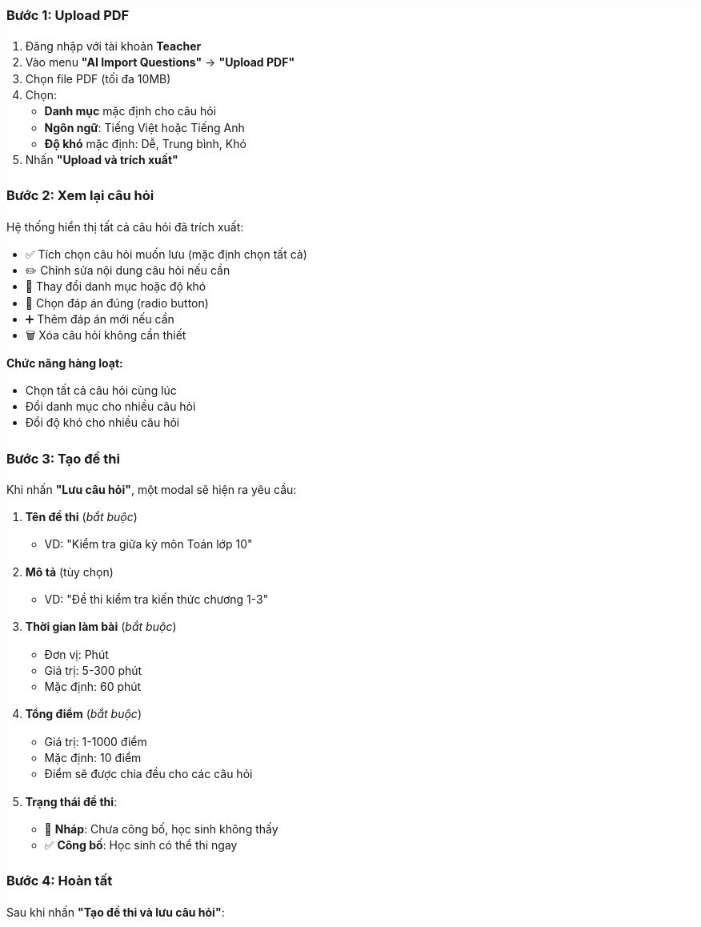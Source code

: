 ### Bước 1: Upload PDF

1. Đăng nhập với tài khoản **Teacher**
2. Vào menu **"AI Import Questions"** → **"Upload PDF"**
3. Chọn file PDF (tối đa 10MB)
4. Chọn:
   - **Danh mục** mặc định cho câu hỏi
   - **Ngôn ngữ**: Tiếng Việt hoặc Tiếng Anh
   - **Độ khó** mặc định: Dễ, Trung bình, Khó
5. Nhấn **"Upload và trích xuất"**

### Bước 2: Xem lại câu hỏi

Hệ thống hiển thị tất cả câu hỏi đã trích xuất:

- ✅ Tích chọn câu hỏi muốn lưu (mặc định chọn tất cả)
- ✏️ Chỉnh sửa nội dung câu hỏi nếu cần
- 🔄 Thay đổi danh mục hoặc độ khó
- 🎯 Chọn đáp án đúng (radio button)
- ➕ Thêm đáp án mới nếu cần
- 🗑️ Xóa câu hỏi không cần thiết

**Chức năng hàng loạt:**
- Chọn tất cả câu hỏi cùng lúc
- Đổi danh mục cho nhiều câu hỏi
- Đổi độ khó cho nhiều câu hỏi

### Bước 3: Tạo đề thi

Khi nhấn **"Lưu câu hỏi"**, một modal sẽ hiện ra yêu cầu:

1. **Tên đề thi** (*bắt buộc*)
   - VD: "Kiểm tra giữa kỳ môn Toán lớp 10"

2. **Mô tả** (tùy chọn)
   - VD: "Đề thi kiểm tra kiến thức chương 1-3"

3. **Thời gian làm bài** (*bắt buộc*)
   - Đơn vị: Phút
   - Giá trị: 5-300 phút
   - Mặc định: 60 phút

4. **Tổng điểm** (*bắt buộc*)
   - Giá trị: 1-1000 điểm
   - Mặc định: 10 điểm
   - Điểm sẽ được chia đều cho các câu hỏi

5. **Trạng thái đề thi**:
   - 📄 **Nháp**: Chưa công bố, học sinh không thấy
   - ✅ **Công bố**: Học sinh có thể thi ngay

### Bước 4: Hoàn tất

Sau khi nhấn **"Tạo đề thi và lưu câu hỏi"**:
